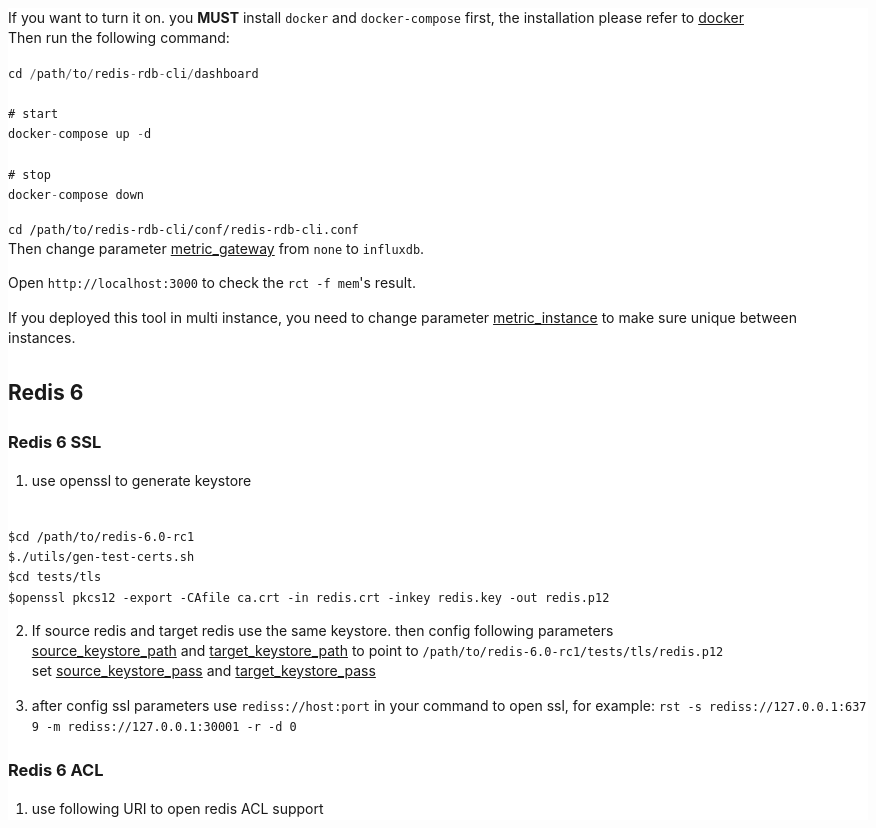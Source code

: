 If you want to turn it on. you **MUST** install `docker` and `docker-compose` first, the installation please refer to [docker](https://docs.docker.com/install/)  
Then run the following command:  

```java  
cd /path/to/redis-rdb-cli/dashboard

# start
docker-compose up -d

# stop
docker-compose down
```
  
`cd /path/to/redis-rdb-cli/conf/redis-rdb-cli.conf`  
Then change parameter [metric_gateway](https://github.com/leonchen83/redis-rdb-cli/blob/master/src/main/resources/redis-rdb-cli.conf#L195) from `none` to `influxdb`.  
  
Open `http://localhost:3000` to check the `rct -f mem`'s result.  
  
If you deployed this tool in multi instance, you need to change parameter [metric_instance](https://github.com/leonchen83/redis-rdb-cli/blob/master/src/main/resources/redis-rdb-cli.conf#L241) to make sure unique between instances.  
  
## Redis 6
  
### Redis 6 SSL
  
1. use openssl to generate keystore
  
```xslt  

$cd /path/to/redis-6.0-rc1
$./utils/gen-test-certs.sh
$cd tests/tls
$openssl pkcs12 -export -CAfile ca.crt -in redis.crt -inkey redis.key -out redis.p12

```
  
2. If source redis and target redis use the same keystore. then config following parameters  
[source_keystore_path](https://github.com/leonchen83/redis-rdb-cli/blob/master/src/main/resources/redis-rdb-cli.conf#L256) and [target_keystore_path](https://github.com/leonchen83/redis-rdb-cli/blob/master/src/main/resources/redis-rdb-cli.conf#L285) to point to `/path/to/redis-6.0-rc1/tests/tls/redis.p12`  
set [source_keystore_pass](https://github.com/leonchen83/redis-rdb-cli/blob/master/src/main/resources/redis-rdb-cli.conf#L264) and [target_keystore_pass](https://github.com/leonchen83/redis-rdb-cli/blob/master/src/main/resources/redis-rdb-cli.conf#L293)  
  
3. after config ssl parameters use `rediss://host:port` in your command to open ssl, for example: `rst -s rediss://127.0.0.1:6379 -m rediss://127.0.0.1:30001 -r -d 0`
  
### Redis 6 ACL

1. use following URI to open redis ACL support  
  